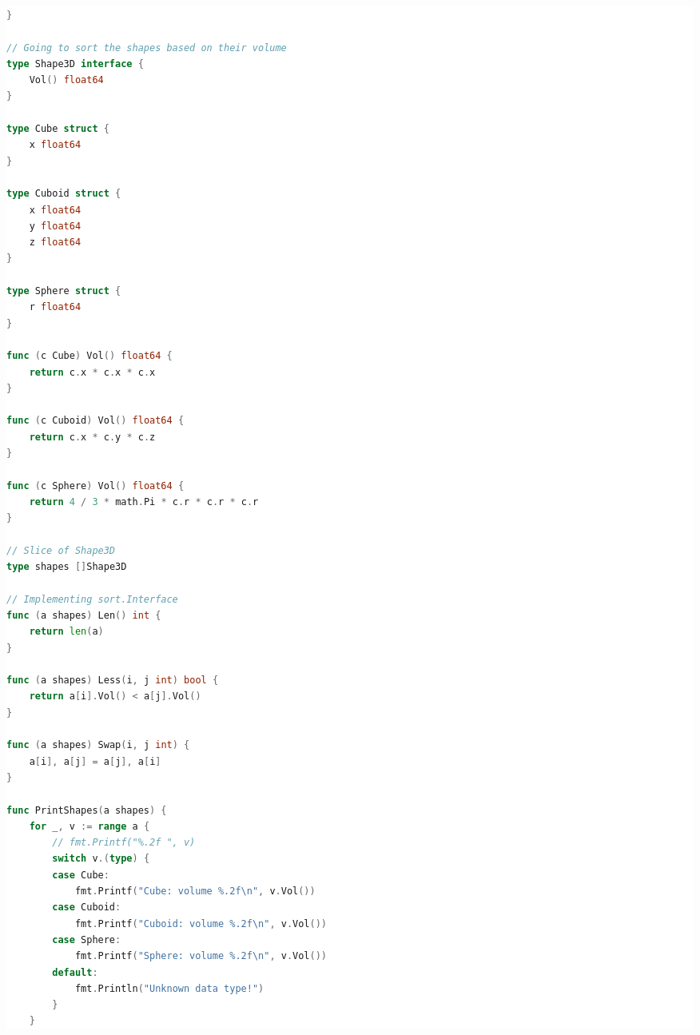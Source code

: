 ```go
}

// Going to sort the shapes based on their volume
type Shape3D interface {
	Vol() float64
}

type Cube struct {
	x float64
}

type Cuboid struct {
	x float64
	y float64
	z float64
}

type Sphere struct {
	r float64
}

func (c Cube) Vol() float64 {
	return c.x * c.x * c.x
}

func (c Cuboid) Vol() float64 {
	return c.x * c.y * c.z
}

func (c Sphere) Vol() float64 {
	return 4 / 3 * math.Pi * c.r * c.r * c.r
}

// Slice of Shape3D
type shapes []Shape3D

// Implementing sort.Interface
func (a shapes) Len() int {
	return len(a)
}

func (a shapes) Less(i, j int) bool {
	return a[i].Vol() < a[j].Vol()
}

func (a shapes) Swap(i, j int) {
	a[i], a[j] = a[j], a[i]
}

func PrintShapes(a shapes) {
	for _, v := range a {
		// fmt.Printf("%.2f ", v)
		switch v.(type) {
		case Cube:
			fmt.Printf("Cube: volume %.2f\n", v.Vol())
		case Cuboid:
			fmt.Printf("Cuboid: volume %.2f\n", v.Vol())
		case Sphere:
			fmt.Printf("Sphere: volume %.2f\n", v.Vol())
		default:
			fmt.Println("Unknown data type!")
		}
	}
```